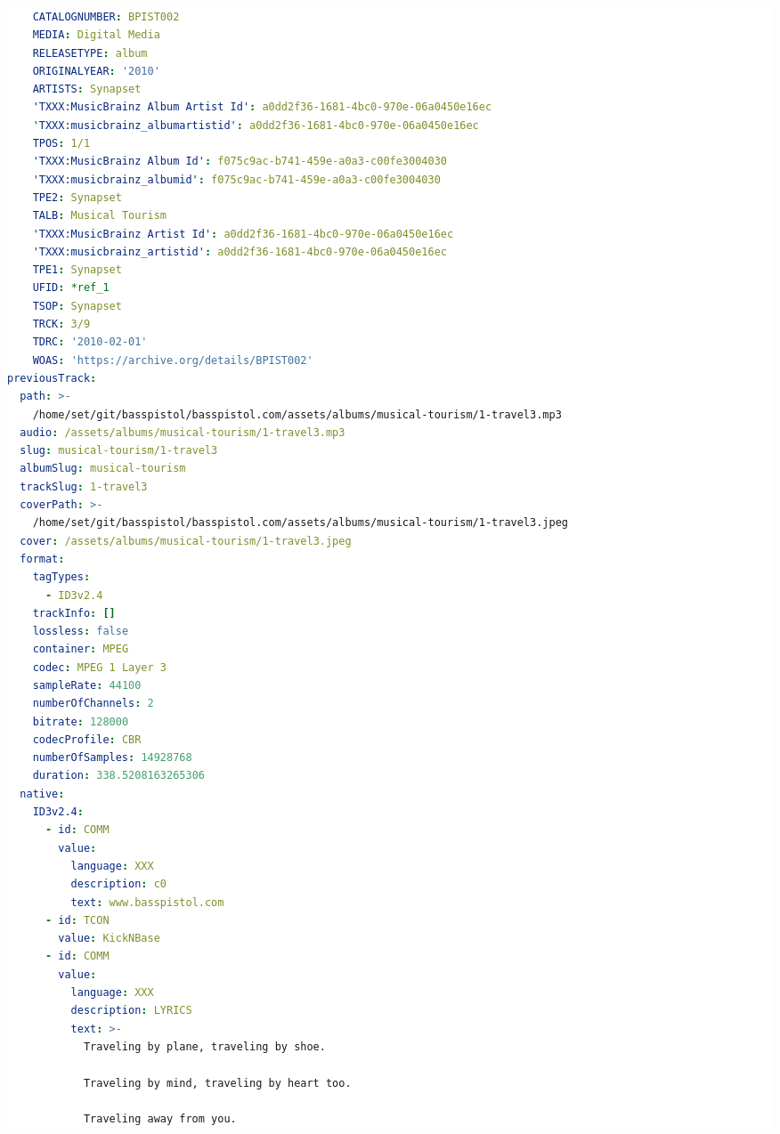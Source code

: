```yaml
    CATALOGNUMBER: BPIST002
    MEDIA: Digital Media
    RELEASETYPE: album
    ORIGINALYEAR: '2010'
    ARTISTS: Synapset
    'TXXX:MusicBrainz Album Artist Id': a0dd2f36-1681-4bc0-970e-06a0450e16ec
    'TXXX:musicbrainz_albumartistid': a0dd2f36-1681-4bc0-970e-06a0450e16ec
    TPOS: 1/1
    'TXXX:MusicBrainz Album Id': f075c9ac-b741-459e-a0a3-c00fe3004030
    'TXXX:musicbrainz_albumid': f075c9ac-b741-459e-a0a3-c00fe3004030
    TPE2: Synapset
    TALB: Musical Tourism
    'TXXX:MusicBrainz Artist Id': a0dd2f36-1681-4bc0-970e-06a0450e16ec
    'TXXX:musicbrainz_artistid': a0dd2f36-1681-4bc0-970e-06a0450e16ec
    TPE1: Synapset
    UFID: *ref_1
    TSOP: Synapset
    TRCK: 3/9
    TDRC: '2010-02-01'
    WOAS: 'https://archive.org/details/BPIST002'
previousTrack:
  path: >-
    /home/set/git/basspistol/basspistol.com/assets/albums/musical-tourism/1-travel3.mp3
  audio: /assets/albums/musical-tourism/1-travel3.mp3
  slug: musical-tourism/1-travel3
  albumSlug: musical-tourism
  trackSlug: 1-travel3
  coverPath: >-
    /home/set/git/basspistol/basspistol.com/assets/albums/musical-tourism/1-travel3.jpeg
  cover: /assets/albums/musical-tourism/1-travel3.jpeg
  format:
    tagTypes:
      - ID3v2.4
    trackInfo: []
    lossless: false
    container: MPEG
    codec: MPEG 1 Layer 3
    sampleRate: 44100
    numberOfChannels: 2
    bitrate: 128000
    codecProfile: CBR
    numberOfSamples: 14928768
    duration: 338.5208163265306
  native:
    ID3v2.4:
      - id: COMM
        value:
          language: XXX
          description: c0
          text: www.basspistol.com
      - id: TCON
        value: KickNBase
      - id: COMM
        value:
          language: XXX
          description: LYRICS
          text: >-
            Traveling by plane, traveling by shoe.

            Traveling by mind, traveling by heart too.

            Traveling away from you.

```